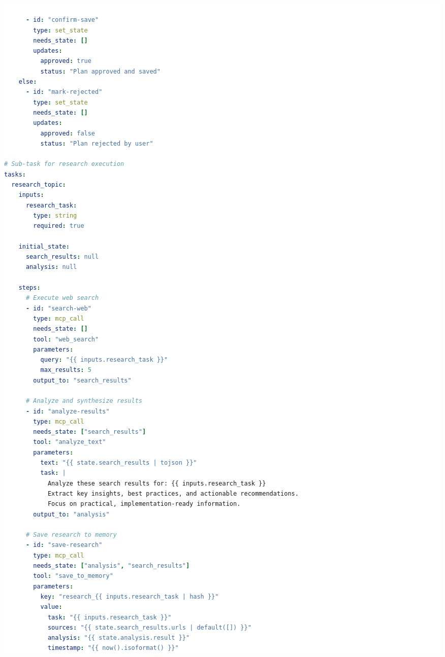 ```yaml

      - id: "confirm-save"
        type: set_state
        needs_state: []
        updates:
          approved: true
          status: "Plan approved and saved"
    else:
      - id: "mark-rejected"
        type: set_state
        needs_state: []
        updates:
          approved: false
          status: "Plan rejected by user"

# Sub-task for research execution
tasks:
  research_topic:
    inputs:
      research_task:
        type: string
        required: true

    initial_state:
      search_results: null
      analysis: null

    steps:
      # Execute web search
      - id: "search-web"
        type: mcp_call
        needs_state: []
        tool: "web_search"
        parameters:
          query: "{{ inputs.research_task }}"
          max_results: 5
        output_to: "search_results"

      # Analyze and synthesize results
      - id: "analyze-results"
        type: mcp_call
        needs_state: ["search_results"]
        tool: "analyze_text"
        parameters:
          text: "{{ state.search_results | tojson }}"
          task: |
            Analyze these search results for: {{ inputs.research_task }}
            Extract key insights, best practices, and actionable recommendations.
            Focus on practical, implementation-ready information.
        output_to: "analysis"

      # Save research to memory
      - id: "save-research"
        type: mcp_call
        needs_state: ["analysis", "search_results"]
        tool: "save_to_memory"
        parameters:
          key: "research_{{ inputs.research_task | hash }}"
          value:
            task: "{{ inputs.research_task }}"
            sources: "{{ state.search_results.urls | default([]) }}"
            analysis: "{{ state.analysis.result }}"
            timestamp: "{{ now().isoformat() }}"
```